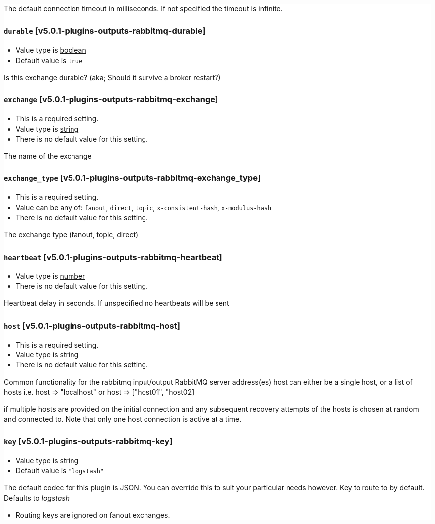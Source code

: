 The default connection timeout in milliseconds. If not specified the timeout is infinite.

### `durable` [v5.0.1-plugins-outputs-rabbitmq-durable]

* Value type is [boolean](/lsr/value-types.md#boolean)
* Default value is `true`

Is this exchange durable? (aka; Should it survive a broker restart?)

### `exchange` [v5.0.1-plugins-outputs-rabbitmq-exchange]

* This is a required setting.
* Value type is [string](/lsr/value-types.md#string)
* There is no default value for this setting.

The name of the exchange

### `exchange_type` [v5.0.1-plugins-outputs-rabbitmq-exchange_type]

* This is a required setting.
* Value can be any of: `fanout`, `direct`, `topic`, `x-consistent-hash`, `x-modulus-hash`
* There is no default value for this setting.

The exchange type (fanout, topic, direct)

### `heartbeat` [v5.0.1-plugins-outputs-rabbitmq-heartbeat]

* Value type is [number](/lsr/value-types.md#number)
* There is no default value for this setting.

Heartbeat delay in seconds. If unspecified no heartbeats will be sent

### `host` [v5.0.1-plugins-outputs-rabbitmq-host]

* This is a required setting.
* Value type is [string](/lsr/value-types.md#string)
* There is no default value for this setting.

Common functionality for the rabbitmq input/output RabbitMQ server address(es) host can either be a single host, or a list of hosts i.e. host ⇒ "localhost" or host ⇒ \["host01", "host02]

if multiple hosts are provided on the initial connection and any subsequent recovery attempts of the hosts is chosen at random and connected to. Note that only one host connection is active at a time.

### `key` [v5.0.1-plugins-outputs-rabbitmq-key]

* Value type is [string](/lsr/value-types.md#string)
* Default value is `"logstash"`

The default codec for this plugin is JSON. You can override this to suit your particular needs however. Key to route to by default. Defaults to *logstash*

* Routing keys are ignored on fanout exchanges.
